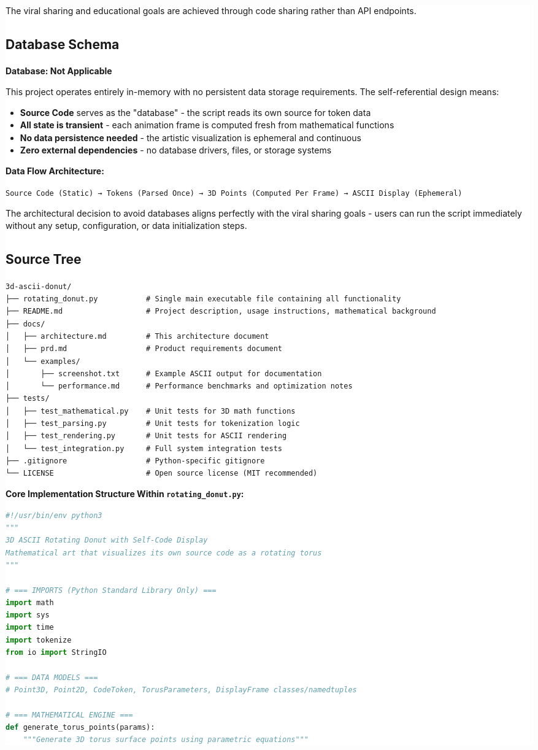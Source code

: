 The viral sharing and educational goals are achieved through code sharing rather than API endpoints.

## Database Schema

**Database: Not Applicable**

This project operates entirely in-memory with no persistent data storage requirements. The self-referential design means:

- **Source Code** serves as the "database" - the script reads its own source for token data
- **All state is transient** - each animation frame is computed fresh from mathematical functions
- **No data persistence needed** - the artistic visualization is ephemeral and continuous
- **Zero external dependencies** - no database drivers, files, or storage systems

**Data Flow Architecture:**
```
Source Code (Static) → Tokens (Parsed Once) → 3D Points (Computed Per Frame) → ASCII Display (Ephemeral)
```

The architectural decision to avoid databases aligns perfectly with the viral sharing goals - users can run the script immediately without any setup, configuration, or data initialization steps.

## Source Tree

```
3d-ascii-donut/
├── rotating_donut.py           # Single main executable file containing all functionality
├── README.md                   # Project description, usage instructions, mathematical background
├── docs/
│   ├── architecture.md         # This architecture document
│   ├── prd.md                  # Product requirements document
│   └── examples/
│       ├── screenshot.txt      # Example ASCII output for documentation
│       └── performance.md      # Performance benchmarks and optimization notes
├── tests/
│   ├── test_mathematical.py    # Unit tests for 3D math functions
│   ├── test_parsing.py         # Unit tests for tokenization logic
│   ├── test_rendering.py       # Unit tests for ASCII rendering
│   └── test_integration.py     # Full system integration tests
├── .gitignore                  # Python-specific gitignore
└── LICENSE                     # Open source license (MIT recommended)
```

**Core Implementation Structure Within `rotating_donut.py`:**

```python
#!/usr/bin/env python3
"""
3D ASCII Rotating Donut with Self-Code Display
Mathematical art that visualizes its own source code as a rotating torus
"""

# === IMPORTS (Python Standard Library Only) ===
import math
import sys
import time
import tokenize
from io import StringIO

# === DATA MODELS ===
# Point3D, Point2D, CodeToken, TorusParameters, DisplayFrame classes/namedtuples

# === MATHEMATICAL ENGINE ===
def generate_torus_points(params):
    """Generate 3D torus surface points using parametric equations"""
```